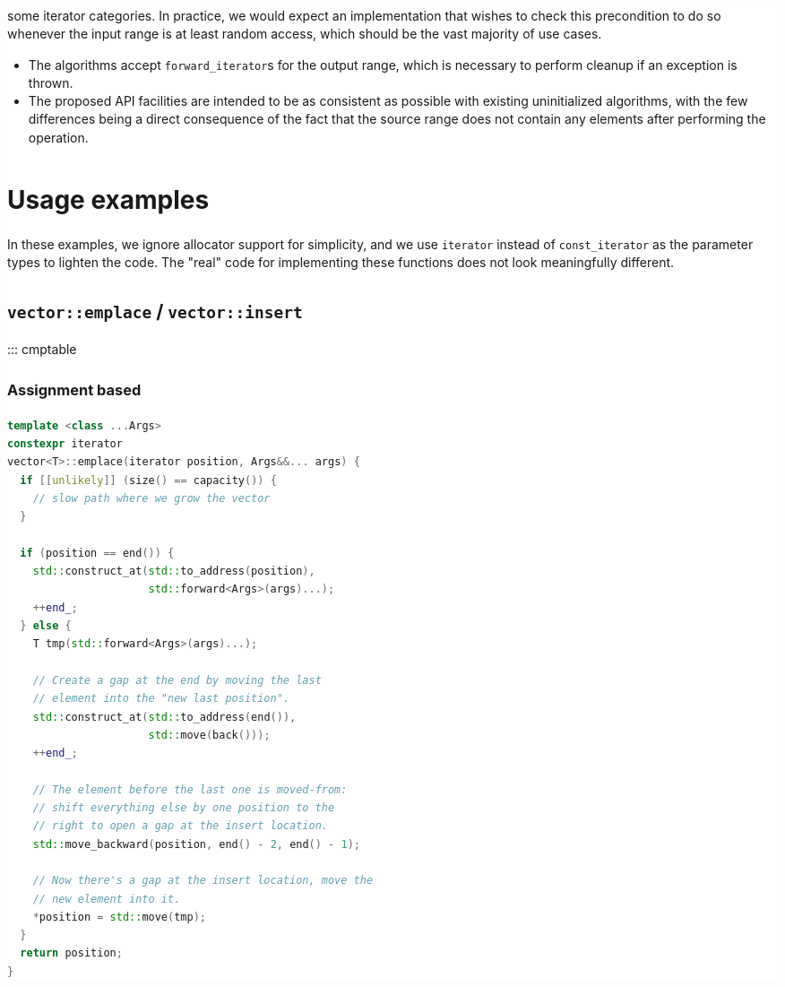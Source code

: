   some iterator categories. In practice, we would expect an implementation that wishes to check this precondition
  to do so whenever the input range is at least random access, which should be the vast majority of use cases.
- The algorithms accept `forward_iterator`s for the output range, which is necessary to perform cleanup if an
  exception is thrown.
- The proposed API facilities are intended to be as consistent as possible with existing uninitialized algorithms,
  with the few differences being a direct consequence of the fact that the source range does not contain any
  elements after performing the operation.

# Usage examples

In these examples, we ignore allocator support for simplicity, and we use `iterator` instead of `const_iterator`
as the parameter types to lighten the code. The "real" code for implementing these functions does not look
meaningfully different.

## `vector::emplace` / `vector::insert`

::: cmptable

### Assignment based

```c++
template <class ...Args>
constexpr iterator
vector<T>::emplace(iterator position, Args&&... args) {
  if [[unlikely]] (size() == capacity()) {
    // slow path where we grow the vector
  }

  if (position == end()) {
    std::construct_at(std::to_address(position),
                      std::forward<Args>(args)...);
    ++end_;
  } else {
    T tmp(std::forward<Args>(args)...);

    // Create a gap at the end by moving the last
    // element into the "new last position".
    std::construct_at(std::to_address(end()),
                      std::move(back()));
    ++end_;

    // The element before the last one is moved-from:
    // shift everything else by one position to the
    // right to open a gap at the insert location.
    std::move_backward(position, end() - 2, end() - 1);

    // Now there's a gap at the insert location, move the
    // new element into it.
    *position = std::move(tmp);
  }
  return position;
}
```


[P2786]: https://wg21.link/P2786
[P1144]: https://wg21.link/P1144
